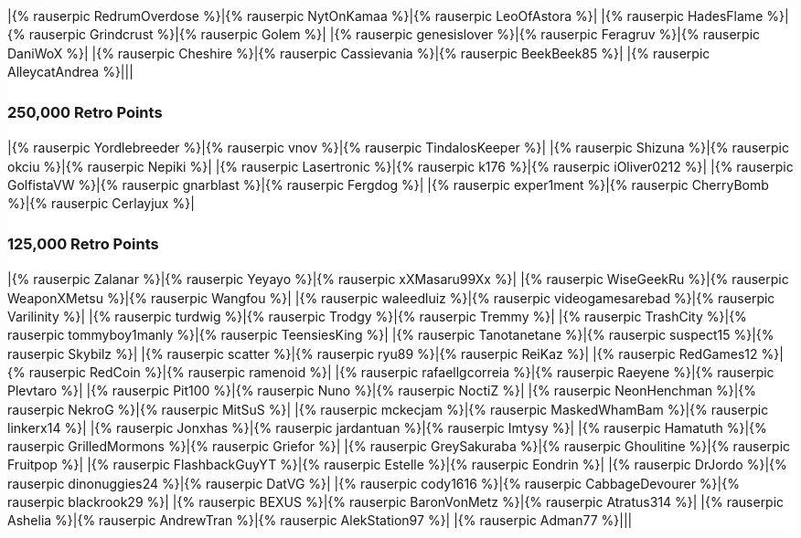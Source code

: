 |{% rauserpic RedrumOverdose %}|{% rauserpic NytOnKamaa %}|{% rauserpic LeoOfAstora %}|
|{% rauserpic HadesFlame %}|{% rauserpic Grindcrust %}|{% rauserpic Golem %}|
|{% rauserpic genesislover %}|{% rauserpic Feragruv %}|{% rauserpic DaniWoX %}|
|{% rauserpic Cheshire %}|{% rauserpic Cassievania %}|{% rauserpic BeekBeek85 %}|
|{% rauserpic AlleycatAndrea %}|||

### 250,000 Retro Points

|{% rauserpic Yordlebreeder %}|{% rauserpic vnov %}|{% rauserpic TindalosKeeper %}|
|{% rauserpic Shizuna %}|{% rauserpic okciu %}|{% rauserpic Nepiki %}|
|{% rauserpic Lasertronic %}|{% rauserpic k176 %}|{% rauserpic iOliver0212 %}|
|{% rauserpic GolfistaVW %}|{% rauserpic gnarblast %}|{% rauserpic Fergdog %}|
|{% rauserpic exper1ment %}|{% rauserpic CherryBomb %}|{% rauserpic Cerlayjux %}|

### 125,000 Retro Points

|{% rauserpic Zalanar %}|{% rauserpic Yeyayo %}|{% rauserpic xXMasaru99Xx %}|
|{% rauserpic WiseGeekRu %}|{% rauserpic WeaponXMetsu %}|{% rauserpic Wangfou %}|
|{% rauserpic waleedluiz %}|{% rauserpic videogamesarebad %}|{% rauserpic Varilinity %}|
|{% rauserpic turdwig %}|{% rauserpic Trodgy %}|{% rauserpic Tremmy %}|
|{% rauserpic TrashCity %}|{% rauserpic tommyboy1manly %}|{% rauserpic TeensiesKing %}|
|{% rauserpic Tanotanetane %}|{% rauserpic suspect15 %}|{% rauserpic Skybilz %}|
|{% rauserpic scatter %}|{% rauserpic ryu89 %}|{% rauserpic ReiKaz %}|
|{% rauserpic RedGames12 %}|{% rauserpic RedCoin %}|{% rauserpic ramenoid %}|
|{% rauserpic rafaellgcorreia %}|{% rauserpic Raeyene %}|{% rauserpic Plevtaro %}|
|{% rauserpic Pit100 %}|{% rauserpic Nuno %}|{% rauserpic NoctiZ %}|
|{% rauserpic NeonHenchman %}|{% rauserpic NekroG %}|{% rauserpic MitSuS %}|
|{% rauserpic mckecjam %}|{% rauserpic MaskedWhamBam %}|{% rauserpic linkerx14 %}|
|{% rauserpic Jonxhas %}|{% rauserpic jardantuan %}|{% rauserpic Imtysy %}|
|{% rauserpic Hamatuth %}|{% rauserpic GrilledMormons %}|{% rauserpic Griefor %}|
|{% rauserpic GreySakuraba %}|{% rauserpic Ghoulitine %}|{% rauserpic Fruitpop %}|
|{% rauserpic FlashbackGuyYT %}|{% rauserpic Estelle %}|{% rauserpic Eondrin %}|
|{% rauserpic DrJordo %}|{% rauserpic dinonuggies24 %}|{% rauserpic DatVG %}|
|{% rauserpic cody1616 %}|{% rauserpic CabbageDevourer %}|{% rauserpic blackrook29 %}|
|{% rauserpic BEXUS %}|{% rauserpic BaronVonMetz %}|{% rauserpic Atratus314 %}|
|{% rauserpic Ashelia %}|{% rauserpic AndrewTran %}|{% rauserpic AlekStation97 %}|
|{% rauserpic Adman77 %}|||

